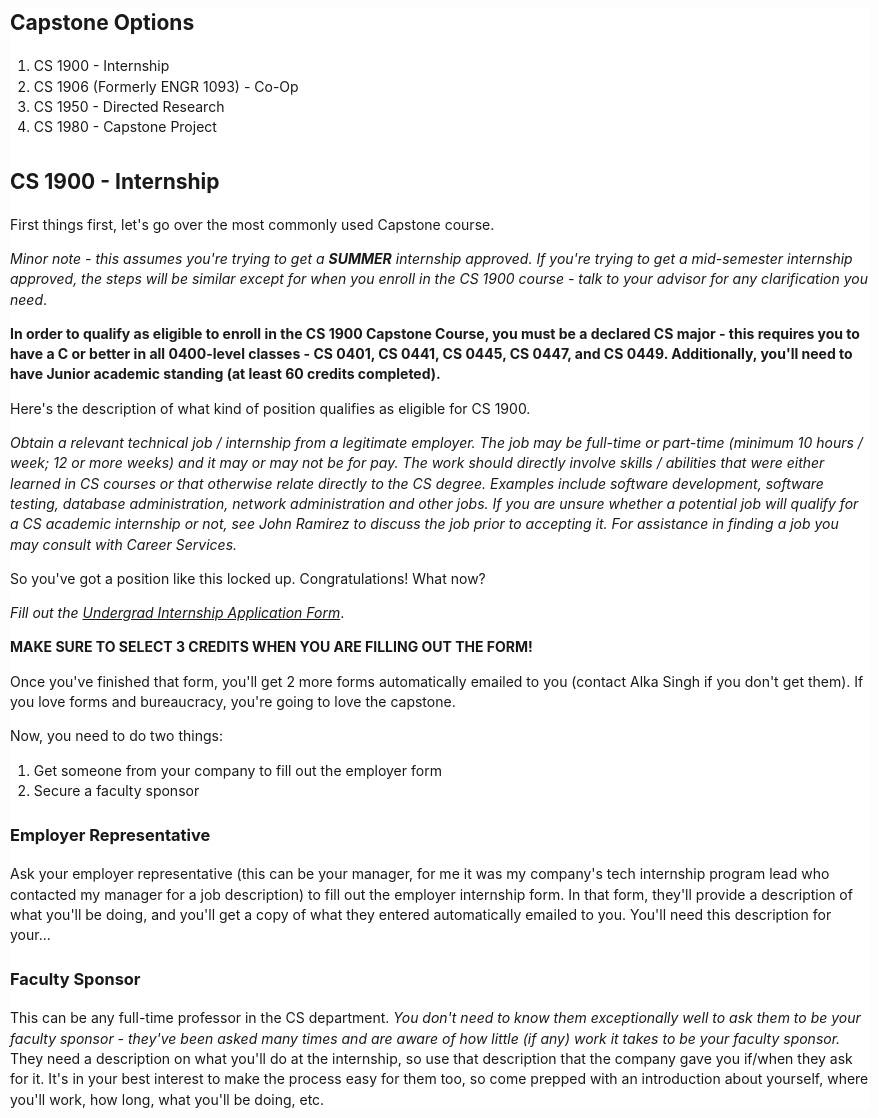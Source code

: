 ## Capstone Options

1. CS 1900 - Internship
2. CS 1906 (Formerly ENGR 1093) - Co-Op
2. CS 1950 - Directed Research
3. CS 1980 - Capstone Project


## CS 1900 - Internship ## 

First things first, let's go over the most commonly used Capstone course.  

*Minor note - this assumes you're trying to get a **SUMMER** internship approved. If you're trying to get a mid-semester internship approved, the steps will be similar except for when you enroll in the CS 1900 course - talk to your advisor for any clarification you need*.
 
**In order to qualify as eligible to enroll in the CS 1900 Capstone Course, you must be a declared CS major - this requires you to have a C or better in all 0400-level classes - CS 0401, CS 0441, CS 0445, CS 0447, and CS 0449. Additionally, you'll need to have Junior academic standing (at least 60 credits completed).**

Here's the description of what kind of position qualifies as eligible for CS 1900.

*Obtain a relevant technical job / internship from a legitimate employer. The job may be full-time or part-time (minimum 10 hours / week; 12 or more weeks) and it may or may not be for pay. The work should directly involve skills / abilities that were either learned in CS courses or that otherwise relate directly to the CS degree. Examples include software development, software testing, database administration, network administration and other jobs. If you are unsure whether a potential job will qualify for a CS academic internship or not, see John Ramirez to discuss the job prior to accepting it. For assistance in finding a job you may consult with Career Services.*

So you've got a position like this locked up. Congratulations! What now?

*Fill out the [Undergrad Internship Application Form](https://pitt.co1.qualtrics.com/jfe/form/SV_bCVSSfdCdfABq05)*. 

**MAKE SURE TO SELECT 3 CREDITS WHEN YOU ARE FILLING OUT THE FORM!**

Once you've finished that form, you'll get 2 more forms automatically emailed to you (contact Alka Singh if you don't get them). If you love forms and bureaucracy, you're going to love the capstone.

Now, you need to do two things:

1. Get someone from your company to fill out the employer form
1. Secure a faculty sponsor


### Employer Representative ###
Ask your employer representative (this can be your manager, for me it was my company's tech internship program lead who contacted my manager for a job description) to fill out the employer internship form. In that form, they'll provide a description of what you'll be doing, and you'll get a copy of what they entered automatically emailed to you. You'll need this description for your...

### Faculty Sponsor ###
This can be any full-time professor in the CS department. *You don't need to know them exceptionally well to ask them to be your faculty sponsor - they've been asked many times and are aware of how little (if any) work it takes to be your faculty sponsor.* They need a description on what you'll do at the internship, so use that description that the company gave you if/when they ask for it. It's in your best interest to make the process easy for them too, so come prepped with an introduction about yourself, where you'll work, how long, what you'll be doing, etc. 

